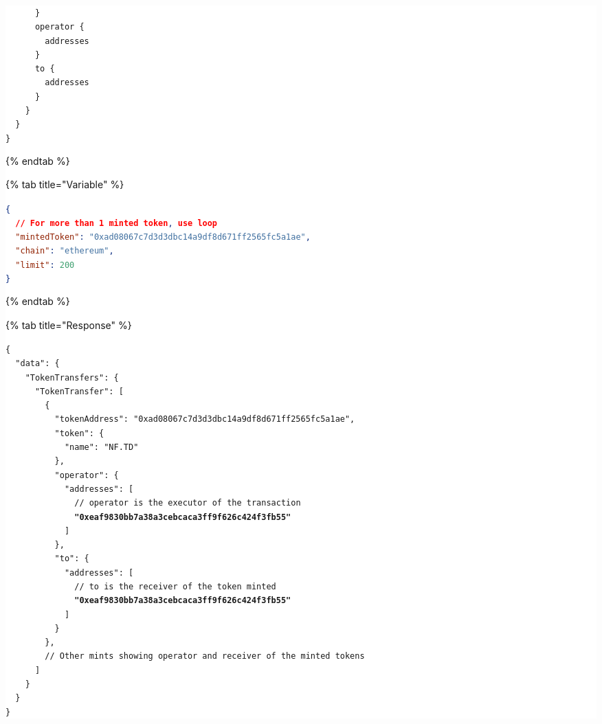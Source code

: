 ```graphql
      }
      operator {
        addresses
      }
      to {
        addresses
      }
    }
  }
}
```

{% endtab %}

{% tab title="Variable" %}

```json
{
  // For more than 1 minted token, use loop
  "mintedToken": "0xad08067c7d3d3dbc14a9df8d671ff2565fc5a1ae",
  "chain": "ethereum",
  "limit": 200
}
```

{% endtab %}

{% tab title="Response" %}

<pre class="language-json"><code class="lang-json">{
  "data": {
    "TokenTransfers": {
      "TokenTransfer": [
        {
          "tokenAddress": "0xad08067c7d3d3dbc14a9df8d671ff2565fc5a1ae",
          "token": {
            "name": "NF.TD"
          },
          "operator": {
            "addresses": [
              // operator is the executor of the transaction
<strong>              "0xeaf9830bb7a38a3cebcaca3ff9f626c424f3fb55"
</strong>            ]
          },
          "to": {
            "addresses": [
              // to is the receiver of the token minted
<strong>              "0xeaf9830bb7a38a3cebcaca3ff9f626c424f3fb55"
</strong>            ]
          }
        },
        // Other mints showing operator and receiver of the minted tokens
      ]
    }
  }
}
</code></pre>
